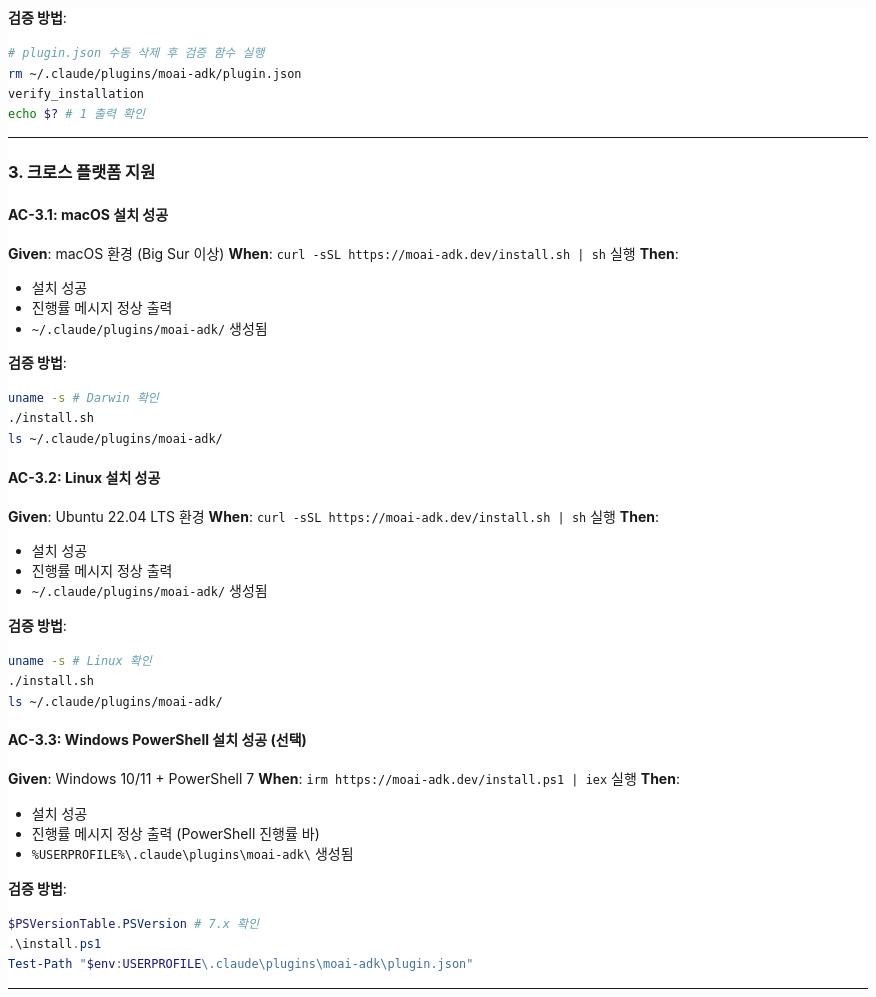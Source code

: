 **검증 방법**:
```bash
# plugin.json 수동 삭제 후 검증 함수 실행
rm ~/.claude/plugins/moai-adk/plugin.json
verify_installation
echo $? # 1 출력 확인
```

---

### 3. 크로스 플랫폼 지원

#### AC-3.1: macOS 설치 성공
**Given**: macOS 환경 (Big Sur 이상)
**When**: `curl -sSL https://moai-adk.dev/install.sh | sh` 실행
**Then**:
- 설치 성공
- 진행률 메시지 정상 출력
- `~/.claude/plugins/moai-adk/` 생성됨

**검증 방법**:
```bash
uname -s # Darwin 확인
./install.sh
ls ~/.claude/plugins/moai-adk/
```

#### AC-3.2: Linux 설치 성공
**Given**: Ubuntu 22.04 LTS 환경
**When**: `curl -sSL https://moai-adk.dev/install.sh | sh` 실행
**Then**:
- 설치 성공
- 진행률 메시지 정상 출력
- `~/.claude/plugins/moai-adk/` 생성됨

**검증 방법**:
```bash
uname -s # Linux 확인
./install.sh
ls ~/.claude/plugins/moai-adk/
```

#### AC-3.3: Windows PowerShell 설치 성공 (선택)
**Given**: Windows 10/11 + PowerShell 7
**When**: `irm https://moai-adk.dev/install.ps1 | iex` 실행
**Then**:
- 설치 성공
- 진행률 메시지 정상 출력 (PowerShell 진행률 바)
- `%USERPROFILE%\.claude\plugins\moai-adk\` 생성됨

**검증 방법**:
```powershell
$PSVersionTable.PSVersion # 7.x 확인
.\install.ps1
Test-Path "$env:USERPROFILE\.claude\plugins\moai-adk\plugin.json"
```

---